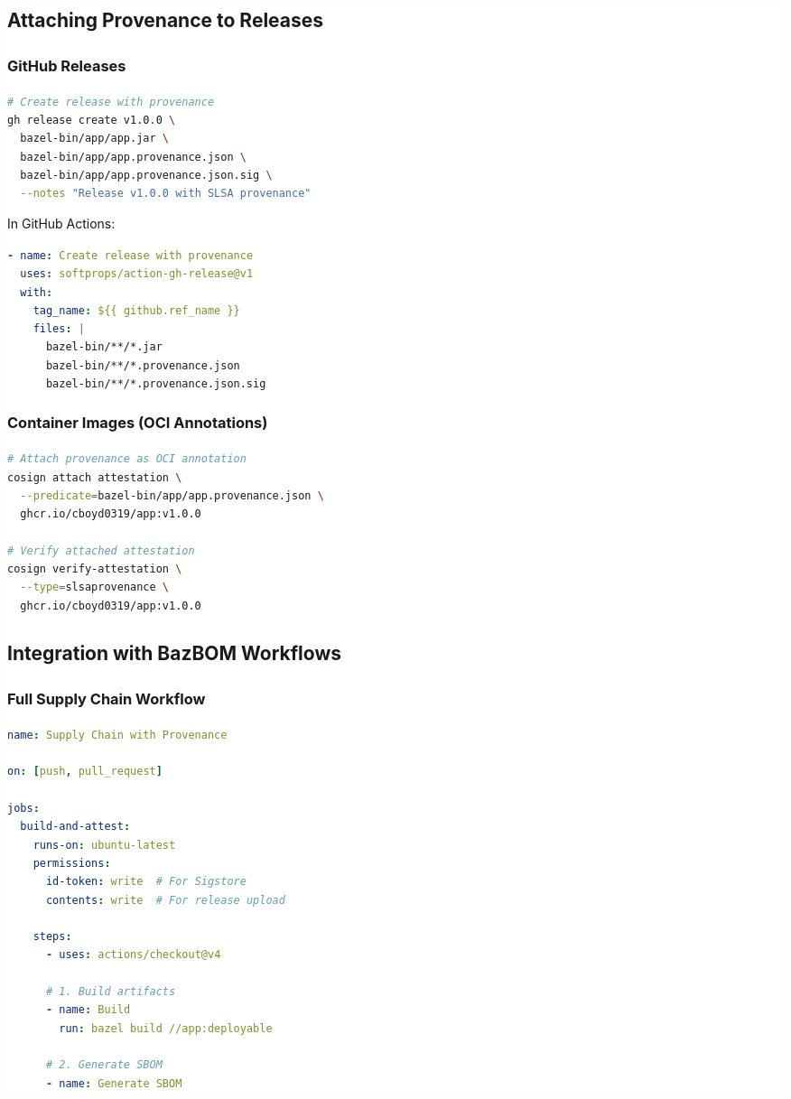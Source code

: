 ## Attaching Provenance to Releases

### GitHub Releases

```bash
# Create release with provenance
gh release create v1.0.0 \
  bazel-bin/app/app.jar \
  bazel-bin/app/app.provenance.json \
  bazel-bin/app/app.provenance.json.sig \
  --notes "Release v1.0.0 with SLSA provenance"
```

In GitHub Actions:

```yaml
- name: Create release with provenance
  uses: softprops/action-gh-release@v1
  with:
    tag_name: ${{ github.ref_name }}
    files: |
      bazel-bin/**/*.jar
      bazel-bin/**/*.provenance.json
      bazel-bin/**/*.provenance.json.sig
```

### Container Images (OCI Annotations)

```bash
# Attach provenance as OCI annotation
cosign attach attestation \
  --predicate=bazel-bin/app/app.provenance.json \
  ghcr.io/cboyd0319/app:v1.0.0

# Verify attached attestation
cosign verify-attestation \
  --type=slsaprovenance \
  ghcr.io/cboyd0319/app:v1.0.0
```

## Integration with BazBOM Workflows

### Full Supply Chain Workflow

```yaml
name: Supply Chain with Provenance

on: [push, pull_request]

jobs:
  build-and-attest:
    runs-on: ubuntu-latest
    permissions:
      id-token: write  # For Sigstore
      contents: write  # For release upload

    steps:
      - uses: actions/checkout@v4

      # 1. Build artifacts
      - name: Build
        run: bazel build //app:deployable

      # 2. Generate SBOM
      - name: Generate SBOM
```